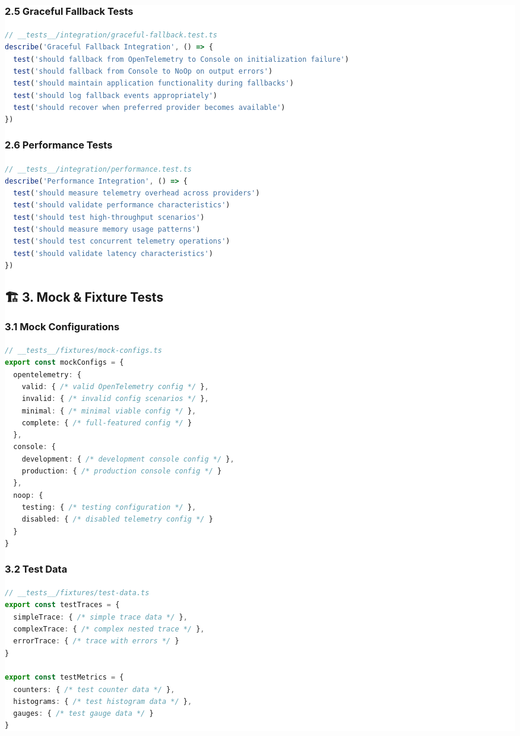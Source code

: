 ### **2.5 Graceful Fallback Tests**
```typescript
// __tests__/integration/graceful-fallback.test.ts
describe('Graceful Fallback Integration', () => {
  test('should fallback from OpenTelemetry to Console on initialization failure')
  test('should fallback from Console to NoOp on output errors')
  test('should maintain application functionality during fallbacks')
  test('should log fallback events appropriately')
  test('should recover when preferred provider becomes available')
})
```

### **2.6 Performance Tests**
```typescript
// __tests__/integration/performance.test.ts
describe('Performance Integration', () => {
  test('should measure telemetry overhead across providers')
  test('should validate performance characteristics')
  test('should test high-throughput scenarios')
  test('should measure memory usage patterns')
  test('should test concurrent telemetry operations')
  test('should validate latency characteristics')
})
```

## 🏗️ **3. Mock & Fixture Tests**

### **3.1 Mock Configurations**
```typescript
// __tests__/fixtures/mock-configs.ts
export const mockConfigs = {
  opentelemetry: {
    valid: { /* valid OpenTelemetry config */ },
    invalid: { /* invalid config scenarios */ },
    minimal: { /* minimal viable config */ },
    complete: { /* full-featured config */ }
  },
  console: {
    development: { /* development console config */ },
    production: { /* production console config */ }
  },
  noop: {
    testing: { /* testing configuration */ },
    disabled: { /* disabled telemetry config */ }
  }
}
```

### **3.2 Test Data**
```typescript
// __tests__/fixtures/test-data.ts
export const testTraces = {
  simpleTrace: { /* simple trace data */ },
  complexTrace: { /* complex nested trace */ },
  errorTrace: { /* trace with errors */ }
}

export const testMetrics = {
  counters: { /* test counter data */ },
  histograms: { /* test histogram data */ },
  gauges: { /* test gauge data */ }
}
```